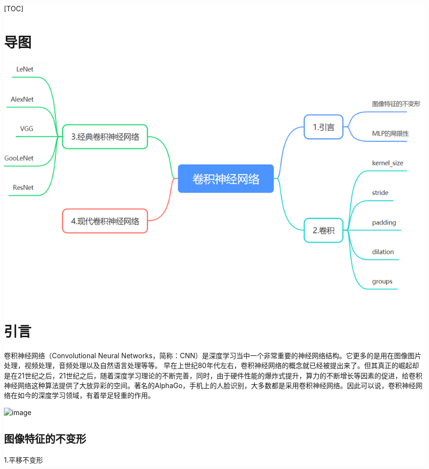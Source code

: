 



[TOC]



# 导图



![image](image-20220410122254884.png)



# 引言

卷积神经网络（Convolutional Neural Networks，简称：CNN）是深度学习当中一个非常重要的神经网络结构。它更多的是用在图像图片处理，视频处理，音频处理以及自然语言处理等等。
早在上世纪80年代左右，卷积神经网络的概念就已经被提出来了。但其真正的崛起却是在21世纪之后，21世纪之后，随着深度学习理论的不断完善，同时，由于硬件性能的爆炸式提升，算力的不断增长等因素的促进，给卷积神经网络这种算法提供了大放异彩的空间。著名的AlphaGo，手机上的人脸识别，大多数都是采用卷积神经网络。因此可以说，卷积神经网络在如今的深度学习领域，有着举足轻重的作用。

![image](https://pic4.zhimg.com/v2-7103bbccf8f04e017c3ddf3c0e533c9b_r.jpg)



## 图像特征的不变形

1.平移不变形
